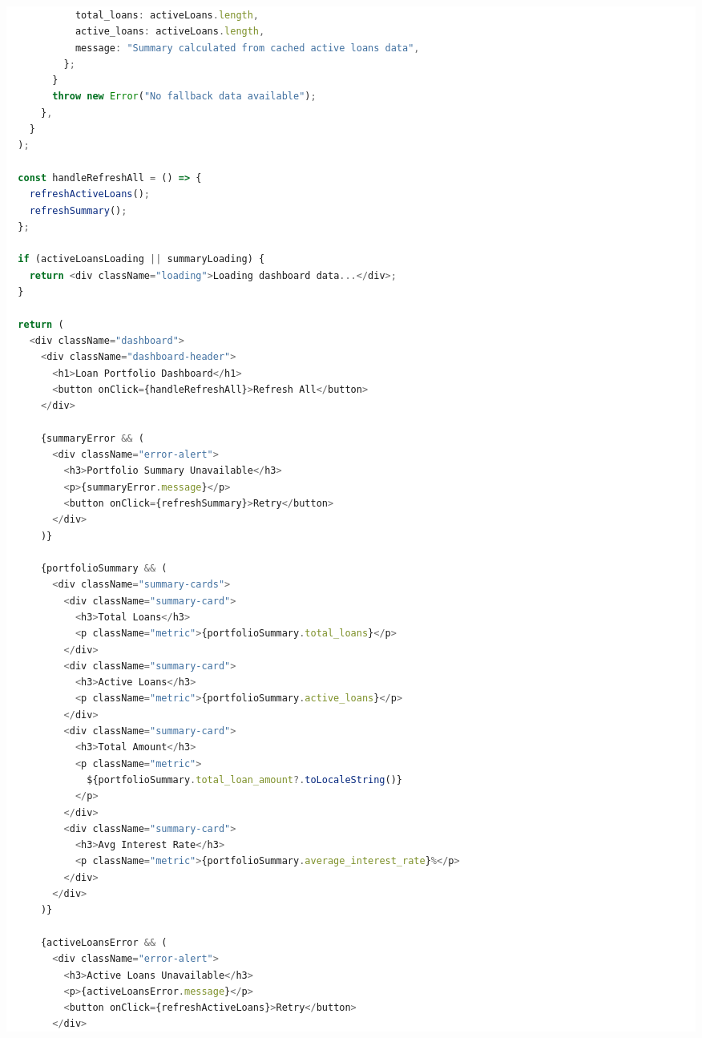 ```javascript
            total_loans: activeLoans.length,
            active_loans: activeLoans.length,
            message: "Summary calculated from cached active loans data",
          };
        }
        throw new Error("No fallback data available");
      },
    }
  );

  const handleRefreshAll = () => {
    refreshActiveLoans();
    refreshSummary();
  };

  if (activeLoansLoading || summaryLoading) {
    return <div className="loading">Loading dashboard data...</div>;
  }

  return (
    <div className="dashboard">
      <div className="dashboard-header">
        <h1>Loan Portfolio Dashboard</h1>
        <button onClick={handleRefreshAll}>Refresh All</button>
      </div>

      {summaryError && (
        <div className="error-alert">
          <h3>Portfolio Summary Unavailable</h3>
          <p>{summaryError.message}</p>
          <button onClick={refreshSummary}>Retry</button>
        </div>
      )}

      {portfolioSummary && (
        <div className="summary-cards">
          <div className="summary-card">
            <h3>Total Loans</h3>
            <p className="metric">{portfolioSummary.total_loans}</p>
          </div>
          <div className="summary-card">
            <h3>Active Loans</h3>
            <p className="metric">{portfolioSummary.active_loans}</p>
          </div>
          <div className="summary-card">
            <h3>Total Amount</h3>
            <p className="metric">
              ${portfolioSummary.total_loan_amount?.toLocaleString()}
            </p>
          </div>
          <div className="summary-card">
            <h3>Avg Interest Rate</h3>
            <p className="metric">{portfolioSummary.average_interest_rate}%</p>
          </div>
        </div>
      )}

      {activeLoansError && (
        <div className="error-alert">
          <h3>Active Loans Unavailable</h3>
          <p>{activeLoansError.message}</p>
          <button onClick={refreshActiveLoans}>Retry</button>
        </div>
```